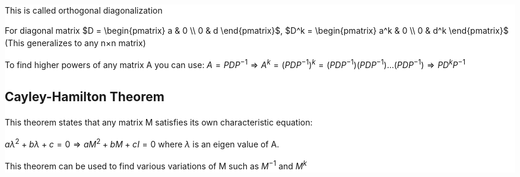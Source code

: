 This is called orthogonal diagonalization

For diagonal matrix $D = \begin{pmatrix} a & 0 \\ 0 & d \end{pmatrix}$, $D^k = \begin{pmatrix} a^k & 0 \\ 0 & d^k \end{pmatrix}$ (This generalizes to any n×n matrix)

To find higher powers of any matrix A you can use:
$A = PDP^{-1} \Rightarrow A^k = (PDP^{-1})^k = (PDP^{-1})(PDP^{-1})...(PDP^{-1}) \Rightarrow PD^kP^{-1}$

## Cayley-Hamilton Theorem

This theorem states that any matrix M satisfies its own characteristic equation:

$a\lambda^2 + b\lambda + c = 0 \Rightarrow aM^2 + bM + cI = 0$ where $\lambda$ is an eigen value of A.

This theorem can be used to find various variations of M such as $M^{-1}$ and $M^k$

